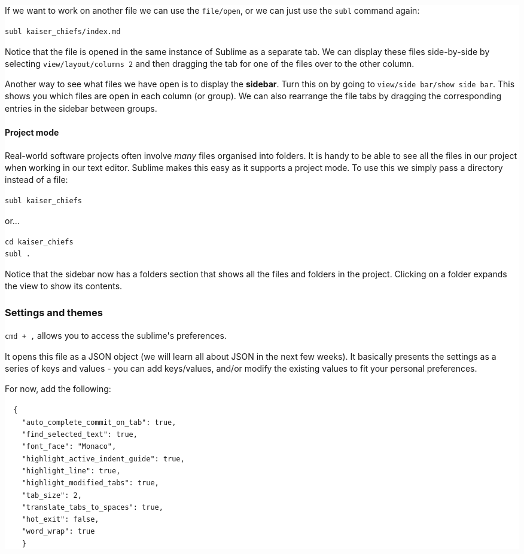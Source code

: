 If we want to work on another file we can use the `file/open`, or we can just use the `subl` command again:

```
subl kaiser_chiefs/index.md
```
Notice that the file is opened in the same instance of Sublime as a separate tab. We can display these files side-by-side by selecting `view/layout/columns 2` and then dragging the tab for one of the files over to the other column.

Another way to see what files we have open is to display the **sidebar**. Turn this on by going to `view/side bar/show side bar`. This shows you which files are open in each column (or group). We can also rearrange the file tabs by dragging the corresponding entries in the sidebar between groups.


#### Project mode

Real-world software projects often involve _many_ files organised into folders. It is handy to be able to see all the files in our project when working in our text editor. Sublime makes this easy as it supports a project mode. To use this we simply pass a directory instead of a file:

```
subl kaiser_chiefs
```
or...

```
cd kaiser_chiefs
subl .
```

Notice that the sidebar now has a folders section that shows all the files and folders in the project. Clicking on a folder expands the view to show its contents.

### Settings and themes

`cmd + ,` allows you to access the sublime's preferences.

It opens this file as a JSON object (we will learn all about JSON in the next few weeks). 
It basically presents the settings as a series of keys and values - you can add keys/values, and/or modify the existing values to fit your personal preferences.

For now, add the following:

```
  {
    "auto_complete_commit_on_tab": true,
    "find_selected_text": true,
    "font_face": "Monaco",
    "highlight_active_indent_guide": true,
    "highlight_line": true,
    "highlight_modified_tabs": true,
    "tab_size": 2,
    "translate_tabs_to_spaces": true,
    "hot_exit": false,
    "word_wrap": true
    }
```
